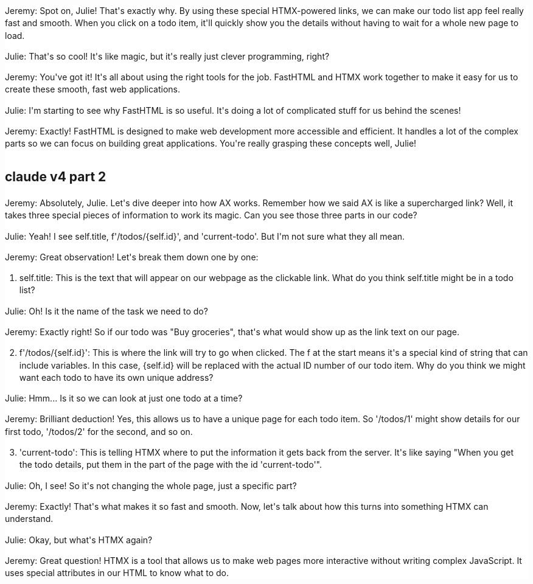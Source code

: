 Jeremy: Spot on, Julie! That's exactly why. By using these special HTMX-powered links, we can make our todo list app feel really fast and smooth. When you click on a todo item, it'll quickly show you the details without having to wait for a whole new page to load.

Julie: That's so cool! It's like magic, but it's really just clever programming, right?

Jeremy: You've got it! It's all about using the right tools for the job. FastHTML and HTMX work together to make it easy for us to create these smooth, fast web applications. 

Julie: I'm starting to see why FastHTML is so useful. It's doing a lot of complicated stuff for us behind the scenes!

Jeremy: Exactly! FastHTML is designed to make web development more accessible and efficient. It handles a lot of the complex parts so we can focus on building great applications. You're really grasping these concepts well, Julie!


## claude v4 part 2

Jeremy: Absolutely, Julie. Let's dive deeper into how AX works. Remember how we said AX is like a supercharged link? Well, it takes three special pieces of information to work its magic. Can you see those three parts in our code?

Julie: Yeah! I see self.title, f'/todos/{self.id}', and 'current-todo'. But I'm not sure what they all mean.

Jeremy: Great observation! Let's break them down one by one:

1. self.title: This is the text that will appear on our webpage as the clickable link. What do you think self.title might be in a todo list?

Julie: Oh! Is it the name of the task we need to do?

Jeremy: Exactly right! So if our todo was "Buy groceries", that's what would show up as the link text on our page.

2. f'/todos/{self.id}': This is where the link will try to go when clicked. The f at the start means it's a special kind of string that can include variables. In this case, {self.id} will be replaced with the actual ID number of our todo item. Why do you think we might want each todo to have its own unique address?

Julie: Hmm... Is it so we can look at just one todo at a time?

Jeremy: Brilliant deduction! Yes, this allows us to have a unique page for each todo item. So '/todos/1' might show details for our first todo, '/todos/2' for the second, and so on.

3. 'current-todo': This is telling HTMX where to put the information it gets back from the server. It's like saying "When you get the todo details, put them in the part of the page with the id 'current-todo'".

Julie: Oh, I see! So it's not changing the whole page, just a specific part?

Jeremy: Exactly! That's what makes it so fast and smooth. Now, let's talk about how this turns into something HTMX can understand. 

Julie: Okay, but what's HTMX again?

Jeremy: Great question! HTMX is a tool that allows us to make web pages more interactive without writing complex JavaScript. It uses special attributes in our HTML to know what to do.
